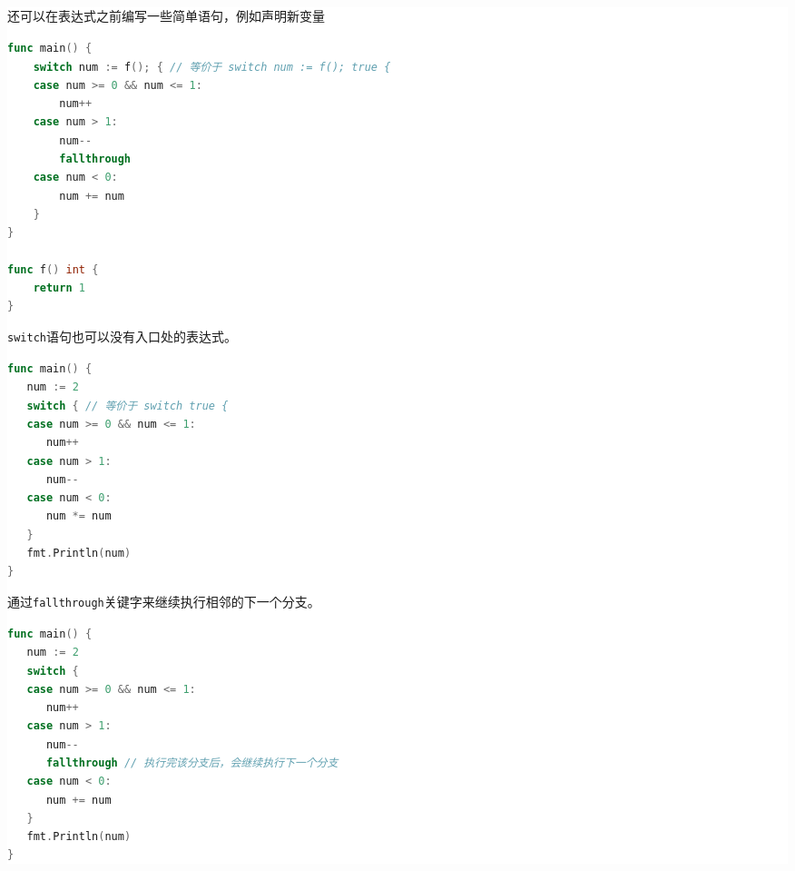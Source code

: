 还可以在表达式之前编写一些简单语句，例如声明新变量

```go
func main() {
	switch num := f(); { // 等价于 switch num := f(); true {
	case num >= 0 && num <= 1:
		num++
	case num > 1:
		num--
		fallthrough
	case num < 0:
		num += num
	}
}

func f() int {
	return 1
}
```

`switch`语句也可以没有入口处的表达式。

```go
func main() {
   num := 2
   switch { // 等价于 switch true { 
   case num >= 0 && num <= 1:
      num++
   case num > 1:
      num--
   case num < 0:
      num *= num
   }
   fmt.Println(num)
}
```

通过`fallthrough`关键字来继续执行相邻的下一个分支。

```go
func main() {
   num := 2
   switch {
   case num >= 0 && num <= 1:
      num++
   case num > 1:
      num--
      fallthrough // 执行完该分支后，会继续执行下一个分支
   case num < 0:
      num += num
   }
   fmt.Println(num)
}
```
